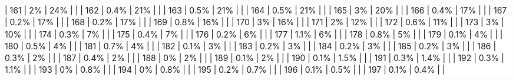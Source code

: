 | 161 | 2% | 24% |  |
| 162 | 0.4% | 21% |  |
| 163 | 0.5% | 21% |  |
| 164 | 0.5% | 21% |  |
| 165 | 3% | 20% |  |
| 166 | 0.4% | 17% |  |
| 167 | 0.2% | 17% |  |
| 168 | 0.2% | 17% |  |
| 169 | 0.8% | 16% |  |
| 170 | 3% | 16% |  |
| 171 | 2% | 12% |  |
| 172 | 0.6% | 11% |  |
| 173 | 3% | 10% |  |
| 174 | 0.3% | 7% |  |
| 175 | 0.4% | 7% |  |
| 176 | 0.2% | 6% |  |
| 177 | 1.1% | 6% |  |
| 178 | 0.8% | 5% |  |
| 179 | 0.1% | 4% |  |
| 180 | 0.5% | 4% |  |
| 181 | 0.7% | 4% |  |
| 182 | 0.1% | 3% |  |
| 183 | 0.2% | 3% |  |
| 184 | 0.2% | 3% |  |
| 185 | 0.2% | 3% |  |
| 186 | 0.3% | 2% |  |
| 187 | 0.4% | 2% |  |
| 188 | 0% | 2% |  |
| 189 | 0.1% | 2% |  |
| 190 | 0.1% | 1.5% |  |
| 191 | 0.3% | 1.4% |  |
| 192 | 0.3% | 1.1% |  |
| 193 | 0% | 0.8% |  |
| 194 | 0% | 0.8% |  |
| 195 | 0.2% | 0.7% |  |
| 196 | 0.1% | 0.5% |  |
| 197 | 0.1% | 0.4% |  |